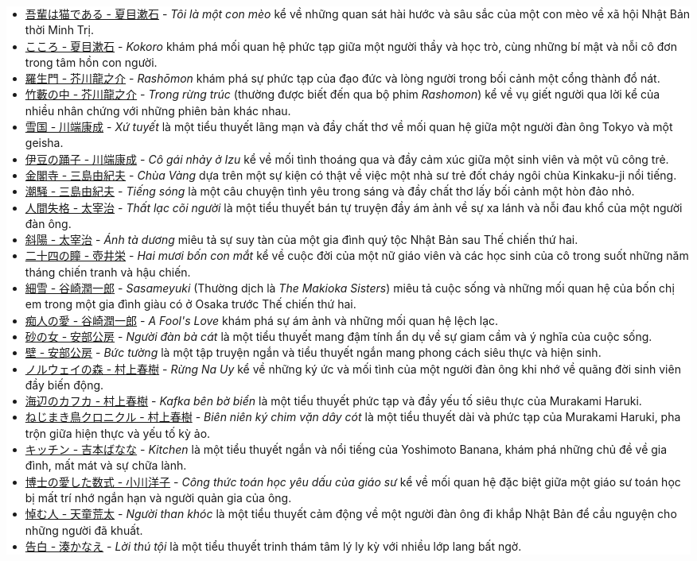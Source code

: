 - [吾輩は猫である - 夏目漱石](https://www.google.com/search?q=https://ja.wikipedia.org/wiki/%25E5%2590%25BE%25E8%25%E8%BC%A9%25E3%2581%25AF%25E7%258C%25AB%25E3%2581%25A7%25E3%2581%2582%25E3%2582%258B) - *Tôi là một con mèo* kể về những quan sát hài hước và sâu sắc của một con mèo về xã hội Nhật Bản thời Minh Trị.
- [こころ - 夏目漱石](https://ja.wikipedia.org/wiki/%E3%81%93%E3%81%93%E3%82%8D) - *Kokoro* khám phá mối quan hệ phức tạp giữa một người thầy và học trò, cùng những bí mật và nỗi cô đơn trong tâm hồn con người.
- [羅生門 - 芥川龍之介](https://ja.wikipedia.org/wiki/%E7%BE%85%E7%94%9F%E9%96%80) - *Rashōmon* khám phá sự phức tạp của đạo đức và lòng người trong bối cảnh một cổng thành đổ nát.
- [竹藪の中 - 芥川龍之介](https://www.google.com/search?q=https://ja.wikipedia.org/wiki/%25E8%2590%25B1%25E5%25B1%258B%25E3%2581%25AE%25E4%25B8%25AD) - *Trong rừng trúc* (thường được biết đến qua bộ phim *Rashomon*) kể về vụ giết người qua lời kể của nhiều nhân chứng với những phiên bản khác nhau.
- [雪国 - 川端康成](https://ja.wikipedia.org/wiki/%E9%9B%AA%E5%9B%BD) - *Xứ tuyết* là một tiểu thuyết lãng mạn và đầy chất thơ về mối quan hệ giữa một người đàn ông Tokyo và một geisha.
- [伊豆の踊子 - 川端康成](https://www.google.com/search?q=https://ja.wikipedia.org/wiki/%25E4%25BC%258A%25E8%25B1%2589%25E3%2581%25AE%25E8%25BA%258D%25E5%25AD%2590) - *Cô gái nhảy ở Izu* kể về mối tình thoáng qua và đầy cảm xúc giữa một sinh viên và một vũ công trẻ.
- [金閣寺 - 三島由紀夫](https://www.google.com/search?q=https://ja.wikipedia.org/wiki/%25E9%2587%2591%25E9%2596%25A3%25E5%25AF%25BA_(%25E5%25B0%258F%25E8%25AA%25AC)) - *Chùa Vàng* dựa trên một sự kiện có thật về việc một nhà sư trẻ đốt cháy ngôi chùa Kinkaku-ji nổi tiếng.
- [潮騒 - 三島由紀夫](https://www.google.com/search?q=https://ja.wikipedia.org/wiki/%25E6%25BD%25AE%25E9%25A8%2592_(%25E5%25B0%258F%25E8%25AA%25AC)) - *Tiếng sóng* là một câu chuyện tình yêu trong sáng và đầy chất thơ lấy bối cảnh một hòn đảo nhỏ.
- [人間失格 - 太宰治](https://ja.wikipedia.org/wiki/%E4%BA%BA%E9%96%93%E5%A4%B1%E6%A0%BC) - *Thất lạc cõi người* là một tiểu thuyết bán tự truyện đầy ám ảnh về sự xa lánh và nỗi đau khổ của một người đàn ông.
- [斜陽 - 太宰治](https://ja.wikipedia.org/wiki/%E6%96%9C%E9%99%BD) - *Ánh tà dương* miêu tả sự suy tàn của một gia đình quý tộc Nhật Bản sau Thế chiến thứ hai.
- [二十四の瞳 - 壺井栄](https://ja.wikipedia.org/wiki/%E4%BA%8C%E5%8D%81%E5%9B%9B%E3%81%AE%E7%9E%B3) - *Hai mươi bốn con mắt* kể về cuộc đời của một nữ giáo viên và các học sinh của cô trong suốt những năm tháng chiến tranh và hậu chiến.
- [細雪 - 谷崎潤一郎](https://www.google.com/search?q=https://ja.wikipedia.org/wiki/%25E7%25B0%25B8%25E9%259B%25AA) - *Sasameyuki* (Thường dịch là *The Makioka Sisters*) miêu tả cuộc sống và những mối quan hệ của bốn chị em trong một gia đình giàu có ở Osaka trước Thế chiến thứ hai.
- [痴人の愛 - 谷崎潤一郎](https://www.google.com/search?q=https://ja.wikipedia.org/wiki/%25E7%2597%25A2%25E4%25BA%25BA%25E3%2581%25AE%25E6%2584%259B) - *A Fool's Love* khám phá sự ám ảnh và những mối quan hệ lệch lạc.
- [砂の女 - 安部公房](https://ja.wikipedia.org/wiki/%E7%A0%82%E3%81%AE%E5%A5%B3) - *Người đàn bà cát* là một tiểu thuyết mang đậm tính ẩn dụ về sự giam cầm và ý nghĩa của cuộc sống.
- [壁 - 安部公房](https://www.google.com/search?q=https://ja.wikipedia.org/wiki/%25E5%25A3%2581_(%25E5%25B0%258F%25E8%25AA%25AC)) - *Bức tường* là một tập truyện ngắn và tiểu thuyết ngắn mang phong cách siêu thực và hiện sinh.
- [ノルウェイの森 - 村上春樹](https://ja.wikipedia.org/wiki/%E3%83%8E%E3%83%AB%E3%82%A6%E3%82%A7%E3%82%A4%E3%81%AE%E6%A3%AE) - *Rừng Na Uy* kể về những ký ức và mối tình của một người đàn ông khi nhớ về quãng đời sinh viên đầy biến động.
- [海辺のカフカ - 村上春樹](https://ja.wikipedia.org/wiki/%E6%B5%B7%E8%BE%BA%E3%81%AE%E3%82%AB%E3%83%95%E3%82%AB) - *Kafka bên bờ biển* là một tiểu thuyết phức tạp và đầy yếu tố siêu thực của Murakami Haruki.
- [ねじまき鳥クロニクル - 村上春樹](https://ja.wikipedia.org/wiki/%E3%81%AD%E3%81%98%E3%81%BE%E3%81%8D%E9%B3%A5%E3%82%AF%E3%83%AD%E3%83%8B%E3%82%AF%E3%83%AB) - *Biên niên ký chim vặn dây cót* là một tiểu thuyết dài và phức tạp của Murakami Haruki, pha trộn giữa hiện thực và yếu tố kỳ ảo.
- [キッチン - 吉本ばなな](https://www.google.com/search?q=https://ja.wikipedia.org/wiki/%25E3%2582%25AD%25E3%2583%2583%25E3%2583%2581%25E3%2583%25B3_(%25E5%25B0%258F%25E8%25AA%25AC)) - *Kitchen* là một tiểu thuyết ngắn và nổi tiếng của Yoshimoto Banana, khám phá những chủ đề về gia đình, mất mát và sự chữa lành.
- [博士の愛した数式 - 小川洋子](https://ja.wikipedia.org/wiki/%E5%8D%9A%E5%A3%AB%E3%81%AE%E6%84%9B%E3%81%97%E3%81%9F%E6%95%B0%E5%BC%8F) - *Công thức toán học yêu dấu của giáo sư* kể về mối quan hệ đặc biệt giữa một giáo sư toán học bị mất trí nhớ ngắn hạn và người quản gia của ông.
- [悼む人 - 天童荒太](https://ja.wikipedia.org/wiki/%E6%82%BC%E3%82%80%E4%BA%BA) - *Người than khóc* là một tiểu thuyết cảm động về một người đàn ông đi khắp Nhật Bản để cầu nguyện cho những người đã khuất.
- [告白 - 湊かなえ](https://www.google.com/search?q=https://ja.wikipedia.org/wiki/%25E5%2591%258A%25E7%2599%25BD_(%25E5%25B0%258F%25E8%25AA%25AC)) - *Lời thú tội* là một tiểu thuyết trinh thám tâm lý ly kỳ với nhiều lớp lang bất ngờ.